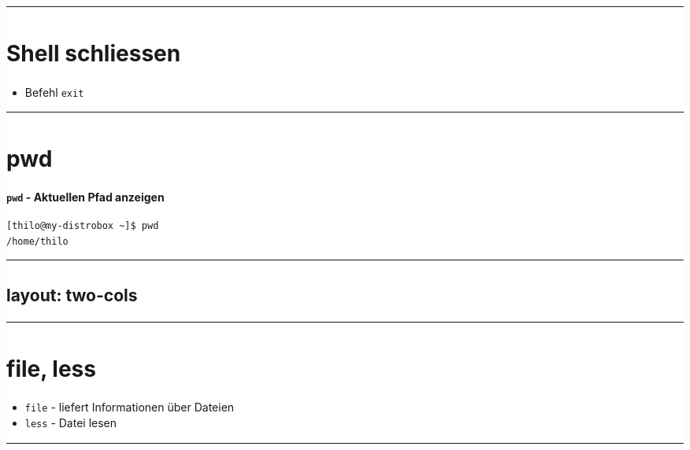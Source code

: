 </template>

---

# Shell schliessen

- Befehl `exit`

---

# pwd

**`pwd` - Aktuellen Pfad anzeigen**

```bash
[thilo@my-distrobox ~]$ pwd
/home/thilo
```

---
layout: two-cols
---

<template v-slot:default>

# cd

- `cd path/to/directory` - gehe zu einem bestimmten Ordner
- `cd ..` - gehe einen Ordner zurueck
- `cd` - gehe ins Home Verzeichnis

</template>
<template v-slot:right>

# ls

- `ls` - listet aktuelles Verzeichnis auf
- `ls -a` - listat alle Dateien im Verzeichnis auf
- `ls -l` - listat aktuelles Verzeichnis detailliert auf

</template>

---

# file, less

- `file` - liefert Informationen über Dateien
- `less` - Datei lesen

---
